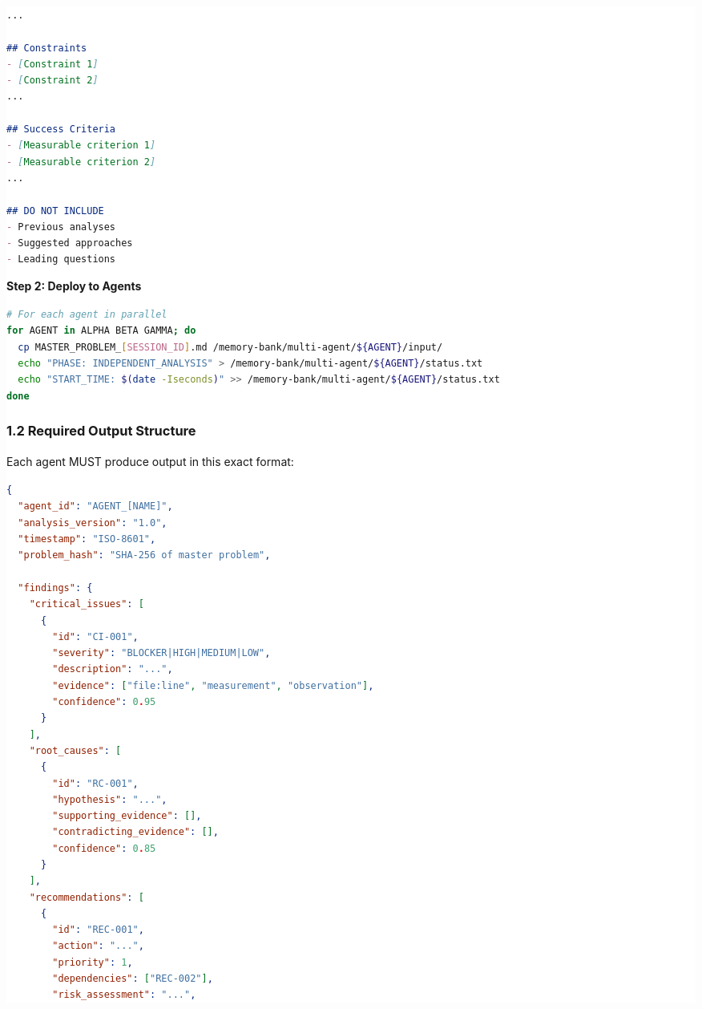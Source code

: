 ```markdown
...

## Constraints
- [Constraint 1]
- [Constraint 2]
...

## Success Criteria
- [Measurable criterion 1]
- [Measurable criterion 2]
...

## DO NOT INCLUDE
- Previous analyses
- Suggested approaches
- Leading questions
```

**Step 2: Deploy to Agents**
```bash
# For each agent in parallel
for AGENT in ALPHA BETA GAMMA; do
  cp MASTER_PROBLEM_[SESSION_ID].md /memory-bank/multi-agent/${AGENT}/input/
  echo "PHASE: INDEPENDENT_ANALYSIS" > /memory-bank/multi-agent/${AGENT}/status.txt
  echo "START_TIME: $(date -Iseconds)" >> /memory-bank/multi-agent/${AGENT}/status.txt
done
```

### 1.2 Required Output Structure

Each agent MUST produce output in this exact format:

```json
{
  "agent_id": "AGENT_[NAME]",
  "analysis_version": "1.0",
  "timestamp": "ISO-8601",
  "problem_hash": "SHA-256 of master problem",
  
  "findings": {
    "critical_issues": [
      {
        "id": "CI-001",
        "severity": "BLOCKER|HIGH|MEDIUM|LOW",
        "description": "...",
        "evidence": ["file:line", "measurement", "observation"],
        "confidence": 0.95
      }
    ],
    "root_causes": [
      {
        "id": "RC-001",
        "hypothesis": "...",
        "supporting_evidence": [],
        "contradicting_evidence": [],
        "confidence": 0.85
      }
    ],
    "recommendations": [
      {
        "id": "REC-001",
        "action": "...",
        "priority": 1,
        "dependencies": ["REC-002"],
        "risk_assessment": "...",
```